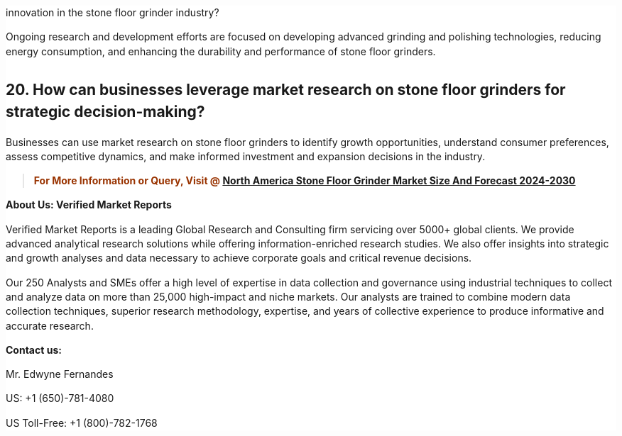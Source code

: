 innovation in the stone floor grinder industry?</div><div></h2><p>Ongoing research and development efforts are focused on developing advanced grinding and polishing technologies, reducing energy consumption, and enhancing the durability and performance of stone floor grinders.</p><h2>20. How can businesses leverage market research on stone floor grinders for strategic decision-making?</div><div></h2><p>Businesses can use market research on stone floor grinders to identify growth opportunities, understand consumer preferences, assess competitive dynamics, and make informed investment and expansion decisions in the industry.</p></body></html></p><blockquote><p><span style="color: #993300;"><strong>For More Information or Query, Visit @ <a href="https://www.verifiedmarketreports.com/product/stone-floor-grinder-market/">North America Stone Floor Grinder Market Size And Forecast 2024-2030</a></strong></span></p></blockquote><p><strong>About Us: Verified Market Reports</strong></p><p>Verified Market Reports is a leading Global Research and Consulting firm servicing over 5000+ global clients. We provide advanced analytical research solutions while offering information-enriched research studies. We also offer insights into strategic and growth analyses and data necessary to achieve corporate goals and critical revenue decisions.</p><p>Our 250 Analysts and SMEs offer a high level of expertise in data collection and governance using industrial techniques to collect and analyze data on more than 25,000 high-impact and niche markets. Our analysts are trained to combine modern data collection techniques, superior research methodology, expertise, and years of collective experience to produce informative and accurate research.</p><p><strong>Contact us:</strong></p><p>Mr. Edwyne Fernandes</p><p>US: +1 (650)-781-4080</p><p>US Toll-Free: +1 (800)-782-1768</p>
